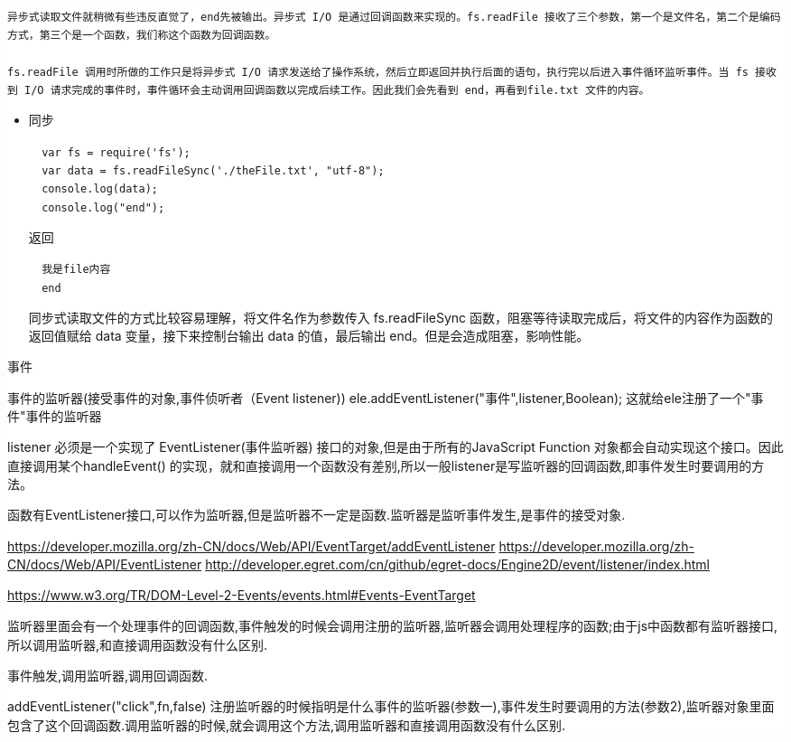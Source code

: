 
    异步式读取文件就稍微有些违反直觉了，end先被输出。异步式 I/O 是通过回调函数来实现的。fs.readFile 接收了三个参数，第一个是文件名，第二个是编码方式，第三个是一个函数，我们称这个函数为回调函数。

    fs.readFile 调用时所做的工作只是将异步式 I/O 请求发送给了操作系统，然后立即返回并执行后面的语句，执行完以后进入事件循环监听事件。当 fs 接收到 I/O 请求完成的事件时，事件循环会主动调用回调函数以完成后续工作。因此我们会先看到 end，再看到file.txt 文件的内容。

* 同步

        var fs = require('fs');
        var data = fs.readFileSync('./theFile.txt', "utf-8");
        console.log(data);
        console.log("end");


    返回

        我是file内容
        end

    同步式读取文件的方式比较容易理解，将文件名作为参数传入 fs.readFileSync 函数，阻塞等待读取完成后，将文件的内容作为函数的返回值赋给 data 变量，接下来控制台输出 data 的值，最后输出 end。但是会造成阻塞，影响性能。



事件

事件的监听器(接受事件的对象,事件侦听者（Event listener))
ele.addEventListener("事件",listener,Boolean);
这就给ele注册了一个"事件"事件的监听器

listener 必须是一个实现了 EventListener(事件监听器) 接口的对象,但是由于所有的JavaScript Function 对象都会自动实现这个接口。因此直接调用某个handleEvent() 的实现，就和直接调用一个函数没有差别,所以一般listener是写监听器的回调函数,即事件发生时要调用的方法。

函数有EventListener接口,可以作为监听器,但是监听器不一定是函数.监听器是监听事件发生,是事件的接受对象.

https://developer.mozilla.org/zh-CN/docs/Web/API/EventTarget/addEventListener
https://developer.mozilla.org/zh-CN/docs/Web/API/EventListener
http://developer.egret.com/cn/github/egret-docs/Engine2D/event/listener/index.html

https://www.w3.org/TR/DOM-Level-2-Events/events.html#Events-EventTarget

监听器里面会有一个处理事件的回调函数,事件触发的时候会调用注册的监听器,监听器会调用处理程序的函数;由于js中函数都有监听器接口,所以调用监听器,和直接调用函数没有什么区别.

事件触发,调用监听器,调用回调函数.

addEventListener("click",fn,false)
注册监听器的时候指明是什么事件的监听器(参数一),事件发生时要调用的方法(参数2),监听器对象里面包含了这个回调函数.调用监听器的时候,就会调用这个方法,调用监听器和直接调用函数没有什么区别.